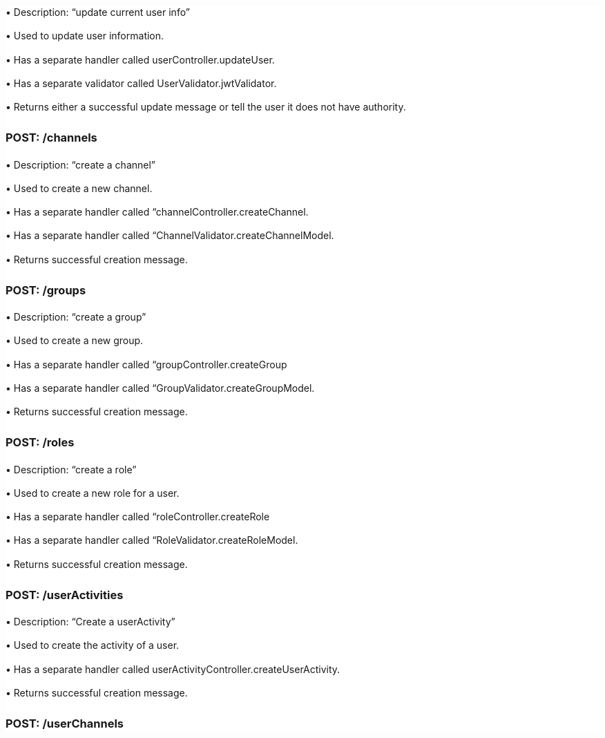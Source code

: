   •	Description: “update current user info”

  •	Used to update user information.

  •	Has a separate handler called userController.updateUser.

  •	Has a separate validator called UserValidator.jwtValidator.

  •	Returns either a successful update message or tell the user it does not have authority.


### POST: /channels

  •	Description: “create a channel”

  •	Used to create a new channel.

  •	Has a separate handler called “channelController.createChannel.

  •	Has a separate handler called “ChannelValidator.createChannelModel.

  •	Returns successful creation message.


### POST: /groups

  •	Description: “create a group”

  •	Used to create a new group.

  •	Has a separate handler called “groupController.createGroup

  •	Has a separate handler called “GroupValidator.createGroupModel.

  •	Returns successful creation message.


### POST: /roles

  •	Description: “create a role”

  •	Used to create a new role for a user.

  •	Has a separate handler called “roleController.createRole

  •	Has a separate handler called “RoleValidator.createRoleModel.

  •	Returns successful creation message.


### POST: /userActivities

  •	Description: “Create a userActivity”

  •	Used to create the activity of a user.

  •	Has a separate handler called userActivityController.createUserActivity.

  •	Returns successful creation message.


### POST: /userChannels
